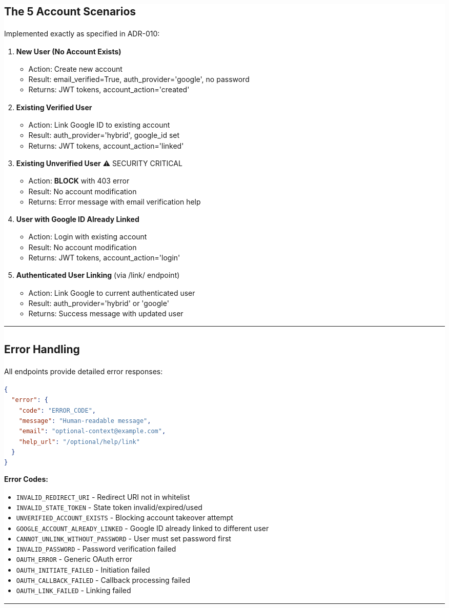 
## The 5 Account Scenarios

Implemented exactly as specified in ADR-010:

1. **New User (No Account Exists)**
   - Action: Create new account
   - Result: email_verified=True, auth_provider='google', no password
   - Returns: JWT tokens, account_action='created'

2. **Existing Verified User**
   - Action: Link Google ID to existing account
   - Result: auth_provider='hybrid', google_id set
   - Returns: JWT tokens, account_action='linked'

3. **Existing Unverified User** ⚠️ SECURITY CRITICAL
   - Action: **BLOCK** with 403 error
   - Result: No account modification
   - Returns: Error message with email verification help

4. **User with Google ID Already Linked**
   - Action: Login with existing account
   - Result: No account modification
   - Returns: JWT tokens, account_action='login'

5. **Authenticated User Linking** (via /link/ endpoint)
   - Action: Link Google to current authenticated user
   - Result: auth_provider='hybrid' or 'google'
   - Returns: Success message with updated user

---

## Error Handling

All endpoints provide detailed error responses:

```json
{
  "error": {
    "code": "ERROR_CODE",
    "message": "Human-readable message",
    "email": "optional-context@example.com",
    "help_url": "/optional/help/link"
  }
}
```

**Error Codes:**
- `INVALID_REDIRECT_URI` - Redirect URI not in whitelist
- `INVALID_STATE_TOKEN` - State token invalid/expired/used
- `UNVERIFIED_ACCOUNT_EXISTS` - Blocking account takeover attempt
- `GOOGLE_ACCOUNT_ALREADY_LINKED` - Google ID already linked to different user
- `CANNOT_UNLINK_WITHOUT_PASSWORD` - User must set password first
- `INVALID_PASSWORD` - Password verification failed
- `OAUTH_ERROR` - Generic OAuth error
- `OAUTH_INITIATE_FAILED` - Initiation failed
- `OAUTH_CALLBACK_FAILED` - Callback processing failed
- `OAUTH_LINK_FAILED` - Linking failed

---
